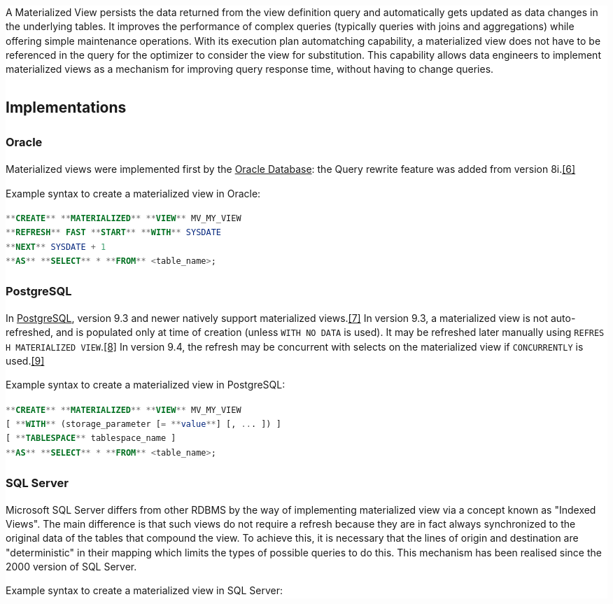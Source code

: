 A Materialized View persists the data returned from the view definition query and automatically gets updated as data changes in the underlying tables. It improves the performance of complex queries (typically queries with joins and aggregations) while offering simple maintenance operations. With its execution plan automatching capability, a materialized view does not have to be referenced in the query for the optimizer to consider the view for substitution. This capability allows data engineers to implement materialized views as a mechanism for improving query response time, without having to change queries.

## Implementations

### **Oracle**

Materialized views were implemented first by the [Oracle Database](https://en.wikipedia.org/wiki/oracle_database): the Query rewrite feature was added from version 8i.[[6]](https://en.wikipedia.org/wiki/Materialized_view#cite_note-6)

Example syntax to create a materialized view in Oracle:

```sql
**CREATE** **MATERIALIZED** **VIEW** MV_MY_VIEW
**REFRESH** FAST **START** **WITH** SYSDATE 
**NEXT** SYSDATE + 1 
**AS** **SELECT** * **FROM** <table_name>;
```

### **PostgreSQL**

In [PostgreSQL](https://en.wikipedia.org/wiki/postgresql), version 9.3 and newer natively support materialized views.[[7]](https://en.wikipedia.org/wiki/Materialized_view#cite_note-7) In version 9.3, a materialized view is not auto-refreshed, and is populated only at time of creation (unless `WITH NO DATA` is used). It may be refreshed later manually using `REFRESH MATERIALIZED VIEW`.[[8]](https://en.wikipedia.org/wiki/Materialized_view#cite_note-8) In version 9.4, the refresh may be concurrent with selects on the materialized view if `CONCURRENTLY` is used.[[9]](https://en.wikipedia.org/wiki/Materialized_view#cite_note-9)

Example syntax to create a materialized view in PostgreSQL:

```sql
**CREATE** **MATERIALIZED** **VIEW** MV_MY_VIEW 
[ **WITH** (storage_parameter [= **value**] [, ... ]) ] 
[ **TABLESPACE** tablespace_name ] 
**AS** **SELECT** * **FROM** <table_name>;
```

### **SQL Server**

Microsoft SQL Server differs from other RDBMS by the way of implementing materialized view via a concept known as "Indexed Views". The main difference is that such views do not require a refresh because they are in fact always synchronized to the original data of the tables that compound the view. To achieve this, it is necessary that the lines of origin and destination are "deterministic" in their mapping which limits the types of possible queries to do this. This mechanism has been realised since the 2000 version of SQL Server.

Example syntax to create a materialized view in SQL Server:
